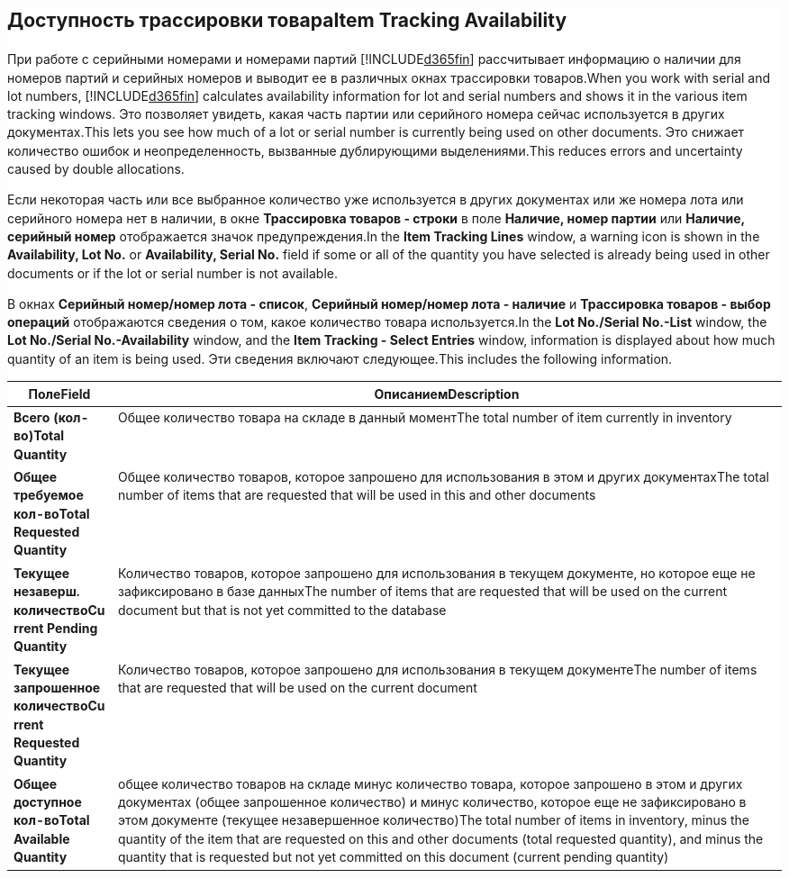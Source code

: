 ## <a name="item-tracking-availability"></a><span data-ttu-id="d2634-122">Доступность трассировки товара</span><span class="sxs-lookup"><span data-stu-id="d2634-122">Item Tracking Availability</span></span>
<span data-ttu-id="d2634-123">При работе с серийными номерами и номерами партий [!INCLUDE[d365fin](includes/d365fin_md.md)] рассчитывает информацию о наличии для номеров партий и серийных номеров и выводит ее в различных окнах трассировки товаров.</span><span class="sxs-lookup"><span data-stu-id="d2634-123">When you work with serial and lot numbers, [!INCLUDE[d365fin](includes/d365fin_md.md)] calculates availability information for lot and serial numbers and shows it in the various item tracking windows.</span></span> <span data-ttu-id="d2634-124">Это позволяет увидеть, какая часть партии или серийного номера сейчас используется в других документах.</span><span class="sxs-lookup"><span data-stu-id="d2634-124">This lets you see how much of a lot or serial number is currently being used on other documents.</span></span> <span data-ttu-id="d2634-125">Это снижает количество ошибок и неопределенность, вызванные дублирующими выделениями.</span><span class="sxs-lookup"><span data-stu-id="d2634-125">This reduces errors and uncertainty caused by double allocations.</span></span>

<span data-ttu-id="d2634-126">Если некоторая часть или все выбранное количество уже используется в других документах или же номера лота или серийного номера нет в наличии, в окне **Трассировка товаров - строки** в поле **Наличие, номер партии** или **Наличие, серийный номер** отображается значок предупреждения.</span><span class="sxs-lookup"><span data-stu-id="d2634-126">In the **Item Tracking Lines** window, a warning icon is shown in the **Availability, Lot No.** or **Availability, Serial No.** field if some or all of the quantity you have selected is already being used in other documents or if the lot or serial number is not available.</span></span>

<span data-ttu-id="d2634-127">В окнах **Серийный номер/номер лота - список**, **Серийный номер/номер лота - наличие** и **Трассировка товаров - выбор операций** отображаются сведения о том, какое количество товара используется.</span><span class="sxs-lookup"><span data-stu-id="d2634-127">In the **Lot No./Serial No.-List** window, the **Lot No./Serial No.-Availability** window, and the **Item Tracking - Select Entries** window, information is displayed about how much quantity of an item is being used.</span></span> <span data-ttu-id="d2634-128">Эти сведения включают следующее.</span><span class="sxs-lookup"><span data-stu-id="d2634-128">This includes the following information.</span></span>

|<span data-ttu-id="d2634-129">Поле</span><span class="sxs-lookup"><span data-stu-id="d2634-129">Field</span></span>|<span data-ttu-id="d2634-130">Описанием</span><span class="sxs-lookup"><span data-stu-id="d2634-130">Description</span></span>|
|-----|-----------|  
|<span data-ttu-id="d2634-131">**Всего (кол-во)**</span><span class="sxs-lookup"><span data-stu-id="d2634-131">**Total Quantity**</span></span>|<span data-ttu-id="d2634-132">Общее количество товара на складе в данный момент</span><span class="sxs-lookup"><span data-stu-id="d2634-132">The total number of item currently in inventory</span></span>|
|<span data-ttu-id="d2634-133">**Общее требуемое кол-во**</span><span class="sxs-lookup"><span data-stu-id="d2634-133">**Total Requested Quantity**</span></span>|<span data-ttu-id="d2634-134">Общее количество товаров, которое запрошено для использования в этом и других документах</span><span class="sxs-lookup"><span data-stu-id="d2634-134">The total number of items that are requested that will be used in this and other documents</span></span>|
|<span data-ttu-id="d2634-135">**Текущее незаверш. количество**</span><span class="sxs-lookup"><span data-stu-id="d2634-135">**Current Pending Quantity**</span></span>|<span data-ttu-id="d2634-136">Количество товаров, которое запрошено для использования в текущем документе, но которое еще не зафиксировано в базе данных</span><span class="sxs-lookup"><span data-stu-id="d2634-136">The number of items that are requested that will be used on the current document but that is not yet committed to the database</span></span>|
|<span data-ttu-id="d2634-137">**Текущее запрошенное количество**</span><span class="sxs-lookup"><span data-stu-id="d2634-137">**Current Requested Quantity**</span></span>|<span data-ttu-id="d2634-138">Количество товаров, которое запрошено для использования в текущем документе</span><span class="sxs-lookup"><span data-stu-id="d2634-138">The number of items that are requested that will be used on the current document</span></span>|
|<span data-ttu-id="d2634-139">**Общее доступное кол-во**</span><span class="sxs-lookup"><span data-stu-id="d2634-139">**Total Available Quantity**</span></span>|<span data-ttu-id="d2634-140">общее количество товаров на складе минус количество товара, которое запрошено в этом и других документах (общее запрошенное количество) и минус количество, которое еще не зафиксировано в этом документе (текущее незавершенное количество)</span><span class="sxs-lookup"><span data-stu-id="d2634-140">The total number of items in inventory, minus the quantity of the item that are requested on this and other documents (total requested quantity), and minus the quantity that is requested but not yet committed on this document (current pending quantity)</span></span>|
